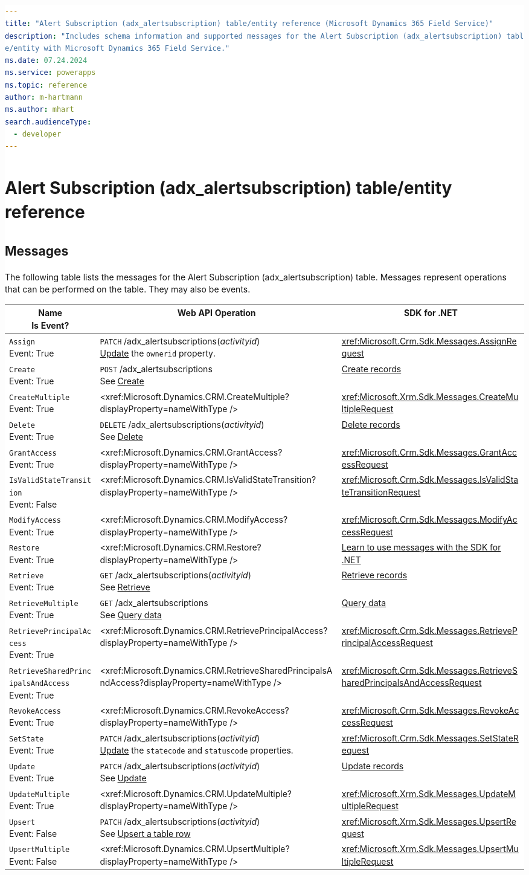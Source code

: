 ```yaml
---
title: "Alert Subscription (adx_alertsubscription) table/entity reference (Microsoft Dynamics 365 Field Service)"
description: "Includes schema information and supported messages for the Alert Subscription (adx_alertsubscription) table/entity with Microsoft Dynamics 365 Field Service."
ms.date: 07.24.2024
ms.service: powerapps
ms.topic: reference
author: m-hartmann
ms.author: mhart
search.audienceType: 
  - developer
---
```


# Alert Subscription (adx_alertsubscription) table/entity reference



## Messages

The following table lists the messages for the Alert Subscription (adx_alertsubscription) table.
Messages represent operations that can be performed on the table. They may also be events.

| Name <br />Is Event? |Web API Operation |SDK for .NET |
| ---- | ----- |----- |
| `Assign`<br />Event: True |`PATCH` /adx_alertsubscriptions(*activityid*)<br />[Update](/powerapps/developer/data-platform/webapi/update-delete-entities-using-web-api#basic-update) the `ownerid` property. |<xref:Microsoft.Crm.Sdk.Messages.AssignRequest>|
| `Create`<br />Event: True |`POST` /adx_alertsubscriptions<br />See [Create](/powerapps/developer/data-platform/webapi/create-entity-web-api) |[Create records](/power-apps/developer/data-platform/org-service/entity-operations-create#basic-create)|
| `CreateMultiple`<br />Event: True |<xref:Microsoft.Dynamics.CRM.CreateMultiple?displayProperty=nameWithType /> |<xref:Microsoft.Xrm.Sdk.Messages.CreateMultipleRequest>|
| `Delete`<br />Event: True |`DELETE` /adx_alertsubscriptions(*activityid*)<br />See [Delete](/powerapps/developer/data-platform/webapi/update-delete-entities-using-web-api#basic-delete) |[Delete records](/power-apps/developer/data-platform/org-service/entity-operations-update-delete#basic-delete)|
| `GrantAccess`<br />Event: True |<xref:Microsoft.Dynamics.CRM.GrantAccess?displayProperty=nameWithType /> |<xref:Microsoft.Crm.Sdk.Messages.GrantAccessRequest>|
| `IsValidStateTransition`<br />Event: False |<xref:Microsoft.Dynamics.CRM.IsValidStateTransition?displayProperty=nameWithType /> |<xref:Microsoft.Crm.Sdk.Messages.IsValidStateTransitionRequest>|
| `ModifyAccess`<br />Event: True |<xref:Microsoft.Dynamics.CRM.ModifyAccess?displayProperty=nameWithType /> |<xref:Microsoft.Crm.Sdk.Messages.ModifyAccessRequest>|
| `Restore`<br />Event: True |<xref:Microsoft.Dynamics.CRM.Restore?displayProperty=nameWithType /> |[Learn to use messages with the SDK for .NET](/power-apps/developer/data-platform/org-service/use-messages)|
| `Retrieve`<br />Event: True |`GET` /adx_alertsubscriptions(*activityid*)<br />See [Retrieve](/powerapps/developer/data-platform/webapi/retrieve-entity-using-web-api) |[Retrieve records](/power-apps/developer/data-platform/org-service/entity-operations-retrieve)|
| `RetrieveMultiple`<br />Event: True |`GET` /adx_alertsubscriptions<br />See [Query data](/power-apps/developer/data-platform/webapi/query-data-web-api) |[Query data](/power-apps/developer/data-platform/org-service/entity-operations-query-data)|
| `RetrievePrincipalAccess`<br />Event: True |<xref:Microsoft.Dynamics.CRM.RetrievePrincipalAccess?displayProperty=nameWithType /> |<xref:Microsoft.Crm.Sdk.Messages.RetrievePrincipalAccessRequest>|
| `RetrieveSharedPrincipalsAndAccess`<br />Event: True |<xref:Microsoft.Dynamics.CRM.RetrieveSharedPrincipalsAndAccess?displayProperty=nameWithType /> |<xref:Microsoft.Crm.Sdk.Messages.RetrieveSharedPrincipalsAndAccessRequest>|
| `RevokeAccess`<br />Event: True |<xref:Microsoft.Dynamics.CRM.RevokeAccess?displayProperty=nameWithType /> |<xref:Microsoft.Crm.Sdk.Messages.RevokeAccessRequest>|
| `SetState`<br />Event: True |`PATCH` /adx_alertsubscriptions(*activityid*)<br />[Update](/powerapps/developer/data-platform/webapi/update-delete-entities-using-web-api#basic-update) the `statecode` and `statuscode` properties. |<xref:Microsoft.Crm.Sdk.Messages.SetStateRequest>|
| `Update`<br />Event: True |`PATCH` /adx_alertsubscriptions(*activityid*)<br />See [Update](/powerapps/developer/data-platform/webapi/update-delete-entities-using-web-api#basic-update) |[Update records](/power-apps/developer/data-platform/org-service/entity-operations-update-delete#basic-update)|
| `UpdateMultiple`<br />Event: True |<xref:Microsoft.Dynamics.CRM.UpdateMultiple?displayProperty=nameWithType /> |<xref:Microsoft.Xrm.Sdk.Messages.UpdateMultipleRequest>|
| `Upsert`<br />Event: False |`PATCH` /adx_alertsubscriptions(*activityid*)<br />See [Upsert a table row](/powerapps/developer/data-platform/webapi/update-delete-entities-using-web-api#upsert-a-table-row) |<xref:Microsoft.Xrm.Sdk.Messages.UpsertRequest>|
| `UpsertMultiple`<br />Event: False |<xref:Microsoft.Dynamics.CRM.UpsertMultiple?displayProperty=nameWithType /> |<xref:Microsoft.Xrm.Sdk.Messages.UpsertMultipleRequest>|
